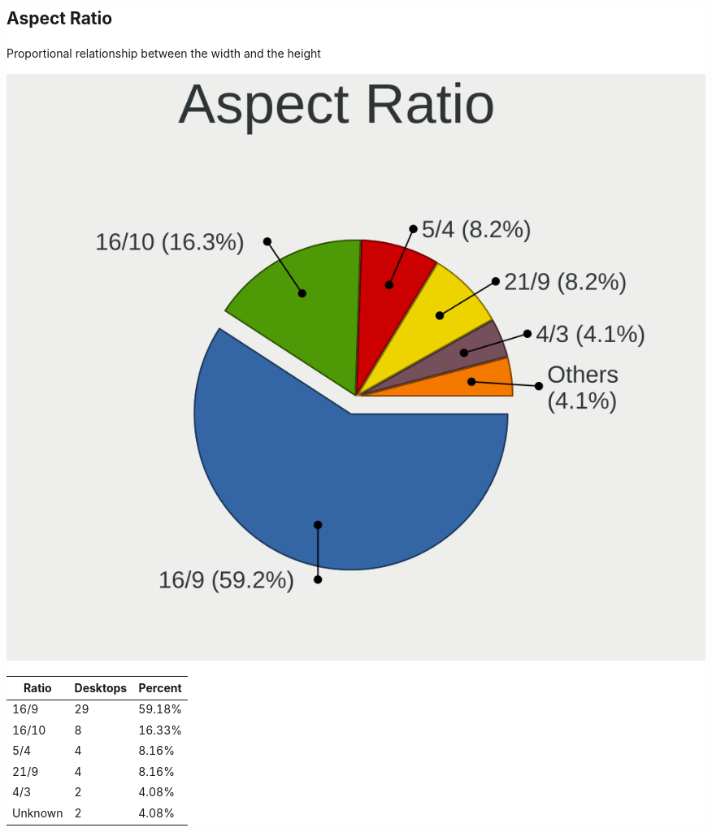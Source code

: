 Aspect Ratio
------------

Proportional relationship between the width and the height

![Aspect Ratio](./images/pie_chart/mon_ratio.svg)


| Ratio   | Desktops | Percent |
|---------|----------|---------|
| 16/9    | 29       | 59.18%  |
| 16/10   | 8        | 16.33%  |
| 5/4     | 4        | 8.16%   |
| 21/9    | 4        | 8.16%   |
| 4/3     | 2        | 4.08%   |
| Unknown | 2        | 4.08%   |
